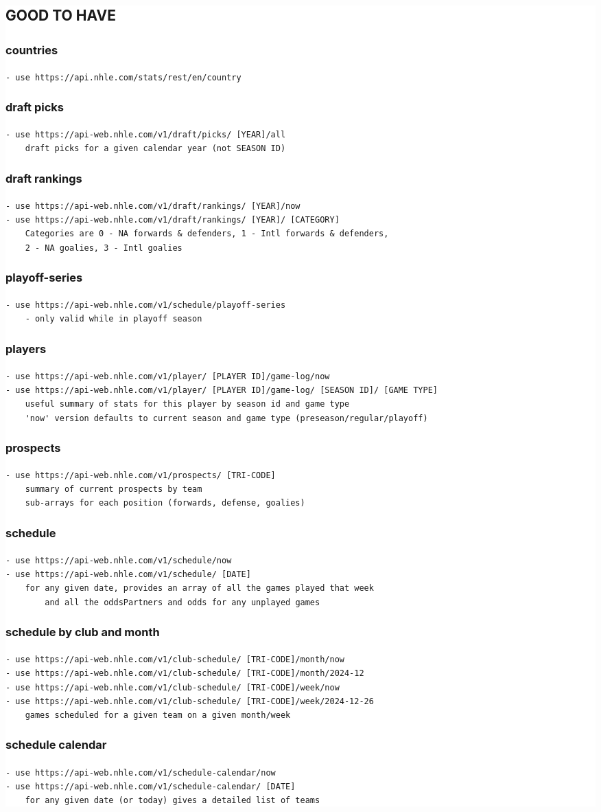 
## GOOD TO HAVE

### countries
	- use https://api.nhle.com/stats/rest/en/country
	
### draft picks
	- use https://api-web.nhle.com/v1/draft/picks/ [YEAR]/all
		draft picks for a given calendar year (not SEASON ID)
		
### draft rankings
	- use https://api-web.nhle.com/v1/draft/rankings/ [YEAR]/now
	- use https://api-web.nhle.com/v1/draft/rankings/ [YEAR]/ [CATEGORY]
		Categories are 0 - NA forwards & defenders, 1 - Intl forwards & defenders, 
		2 - NA goalies, 3 - Intl goalies

### playoff-series
	- use https://api-web.nhle.com/v1/schedule/playoff-series
		- only valid while in playoff season

### players
	- use https://api-web.nhle.com/v1/player/ [PLAYER ID]/game-log/now
	- use https://api-web.nhle.com/v1/player/ [PLAYER ID]/game-log/ [SEASON ID]/ [GAME TYPE]
		useful summary of stats for this player by season id and game type
		'now' version defaults to current season and game type (preseason/regular/playoff)

### prospects
	- use https://api-web.nhle.com/v1/prospects/ [TRI-CODE]
		summary of current prospects by team	
		sub-arrays for each position (forwards, defense, goalies)
		
### schedule
	- use https://api-web.nhle.com/v1/schedule/now
	- use https://api-web.nhle.com/v1/schedule/ [DATE]
		for any given date, provides an array of all the games played that week 
			and all the oddsPartners and odds for any unplayed games

### schedule by club and month
	- use https://api-web.nhle.com/v1/club-schedule/ [TRI-CODE]/month/now
	- use https://api-web.nhle.com/v1/club-schedule/ [TRI-CODE]/month/2024-12
	- use https://api-web.nhle.com/v1/club-schedule/ [TRI-CODE]/week/now
	- use https://api-web.nhle.com/v1/club-schedule/ [TRI-CODE]/week/2024-12-26
		games scheduled for a given team on a given month/week

### schedule calendar
	- use https://api-web.nhle.com/v1/schedule-calendar/now
	- use https://api-web.nhle.com/v1/schedule-calendar/ [DATE]
		for any given date (or today) gives a detailed list of teams
